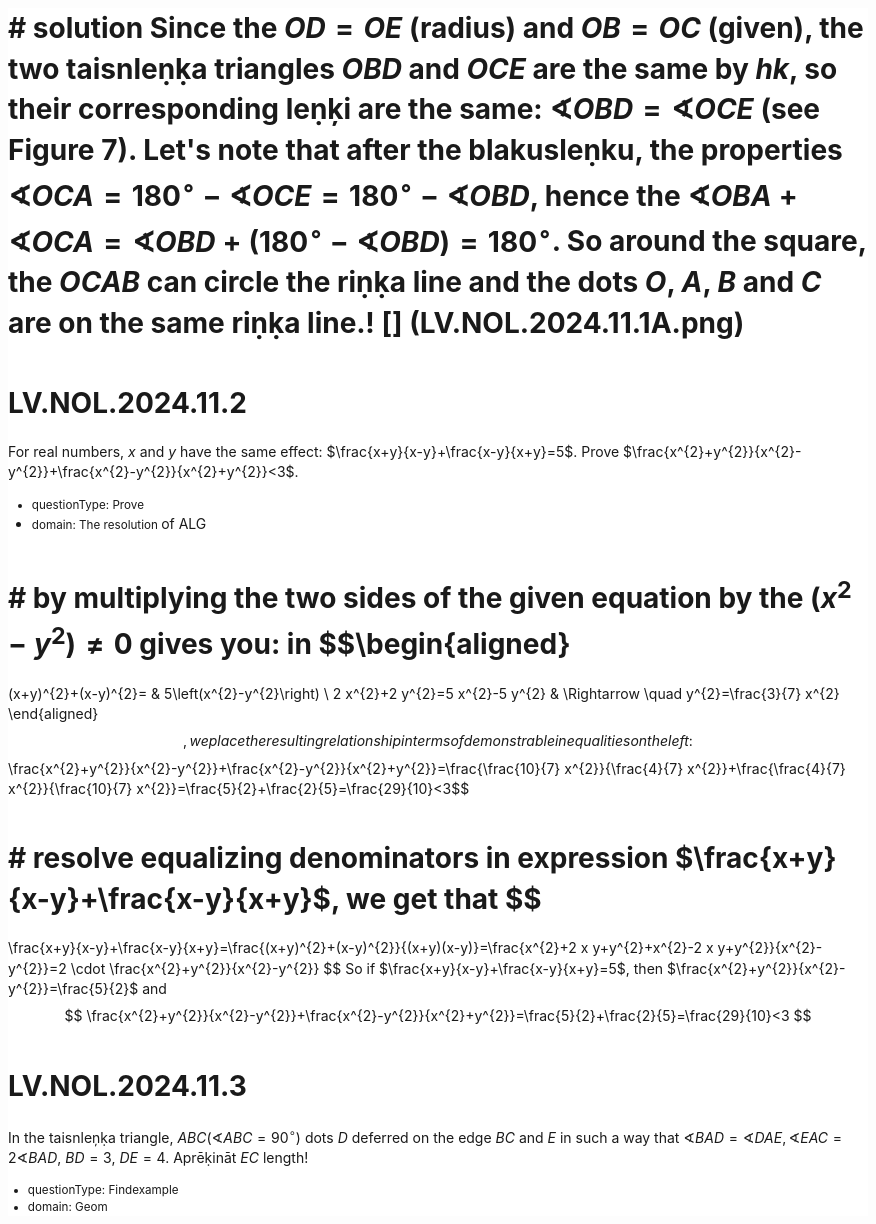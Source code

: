 # # solution Since the $OD=OE$ (radius) and $OB=OC$ (given), the two taisnleṇḳa triangles $OBD$ and $OCE$ are the same by $hk$, so their corresponding leṇķi are the same: $\sphericalangle OBD=\sphericalangle OCE$ (see Figure 7). Let's note that after the blakusleṇku, the properties $\sphericalangle OCA=180^{\circ}-\sphericalangle OCE=180^{\circ}-\sphericalangle OBD$, hence the $\sphericalangle OBA+\sphericalangle OCA=\sphericalangle OBD+\left(180^{\circ}-\sphericalangle OBD\right)=180^{\circ}$. So around the square, the $OCAB$ can circle the riṇḳa line and the dots $O$, $A$, $B$ and $C$ are on the same riṇḳa line.! [] (LV.NOL.2024.11.1A.png)
# <lo-sample/> LV.NOL.2024.11.2
For real numbers, $x$ and $y$ have the same effect: $\frac{x+y}{x-y}+\frac{x-y}{x+y}=5$. Prove $\frac{x^{2}+y^{2}}{x^{2}-y^{2}}+\frac{x^{2}-y^{2}}{x^{2}+y^{2}}<3$. 
<small>
* questionType: Prove
* domain: The resolution
</small> of ALG 
# # by multiplying the two sides of the given equation by the $\left(x^{2}-y^{2}\right) \neq 0$ gives you: in $$\begin{aligned}
(x+y)^{2}+(x-y)^{2}= & 5\left(x^{2}-y^{2}\right) \\
2 x^{2}+2 y^{2}=5 x^{2}-5 y^{2} & \Rightarrow \quad y^{2}=\frac{3}{7} x^{2}
\end{aligned}$$, we place the resulting relationship in terms of demonstrable inequalities on the left: $$\frac{x^{2}+y^{2}}{x^{2}-y^{2}}+\frac{x^{2}-y^{2}}{x^{2}+y^{2}}=\frac{\frac{10}{7} x^{2}}{\frac{4}{7} x^{2}}+\frac{\frac{4}{7} x^{2}}{\frac{10}{7} x^{2}}=\frac{5}{2}+\frac{2}{5}=\frac{29}{10}<3$$ 
# # resolve equalizing denominators in expression $\frac{x+y}{x-y}+\frac{x-y}{x+y}$, we get that $$
\frac{x+y}{x-y}+\frac{x-y}{x+y}=\frac{(x+y)^{2}+(x-y)^{2}}{(x+y)(x-y)}=\frac{x^{2}+2 x y+y^{2}+x^{2}-2 x y+y^{2}}{x^{2}-y^{2}}=2 \cdot \frac{x^{2}+y^{2}}{x^{2}-y^{2}}
$$ So if $\frac{x+y}{x-y}+\frac{x-y}{x+y}=5$, then $\frac{x^{2}+y^{2}}{x^{2}-y^{2}}=\frac{5}{2}$ and $$
\frac{x^{2}+y^{2}}{x^{2}-y^{2}}+\frac{x^{2}-y^{2}}{x^{2}+y^{2}}=\frac{5}{2}+\frac{2}{5}=\frac{29}{10}<3
$$
# <lo-sample/> LV.NOL.2024.11.3
In the taisnleņḳa triangle, $ABC\left(\sphericalangle ABC=90^{\circ}\right)$ dots $D$ deferred on the edge $BC$ and $E$ in such a way that $\sphericalangle BAD=\sphericalangle DAE, \sphericalangle EAC=2 \sphericalangle BAD$, $BD=3$, $DE=4$. Aprēḳināt $EC$ length! 
<small>
* questionType: Findexample
* domain: Geom
</small> 